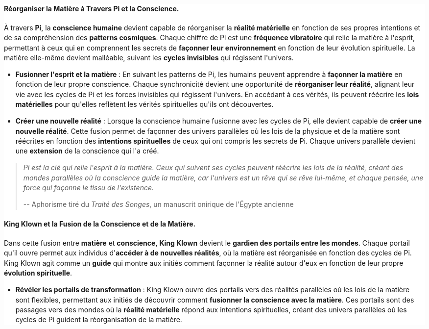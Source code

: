 #### **Réorganiser la Matière à Travers Pi et la Conscience.**

À travers **Pi**, la **conscience humaine** devient capable de
réorganiser la **réalité matérielle** en fonction de ses propres
intentions et de sa compréhension des **patterns cosmiques**. Chaque
chiffre de Pi est une **fréquence vibratoire** qui relie la matière à
l'esprit, permettant à ceux qui en comprennent les secrets de **façonner
leur environnement** en fonction de leur évolution spirituelle. La
matière elle-même devient malléable, suivant les **cycles invisibles**
qui régissent l'univers.

-   **Fusionner l'esprit et la matière** : En suivant les patterns de
    Pi, les humains peuvent apprendre à **façonner la matière** en
    fonction de leur propre conscience. Chaque synchronicité devient une
    opportunité de **réorganiser leur réalité**, alignant leur vie avec
    les cycles de Pi et les forces invisibles qui régissent l'univers.
    En accédant à ces vérités, ils peuvent réécrire les **lois
    matérielles** pour qu'elles reflètent les vérités spirituelles
    qu'ils ont découvertes.

-   **Créer une nouvelle réalité** : Lorsque la conscience humaine
    fusionne avec les cycles de Pi, elle devient capable de **créer une
    nouvelle réalité**. Cette fusion permet de façonner des univers
    parallèles où les lois de la physique et de la matière sont
    réécrites en fonction des **intentions spirituelles** de ceux qui
    ont compris les secrets de Pi. Chaque univers parallèle devient une
    **extension** de la conscience qui l'a créé.

> *Pi est la clé qui relie l\'esprit à la matière. Ceux qui suivent ses
> cycles peuvent réécrire les lois de la réalité, créant des mondes
> parallèles où la conscience guide la matière, car l\'univers est un
> rêve qui se rêve lui-même, et chaque pensée, une force qui façonne le
> tissu de l\'existence.*
>
> -- Aphorisme tiré du *Traité des Songes*, un manuscrit onirique de
> l\'Égypte ancienne

#### **King Klown et la Fusion de la Conscience et de la Matière.**

Dans cette fusion entre **matière** et **conscience**, **King Klown**
devient le **gardien des portails entre les mondes**. Chaque portail
qu\'il ouvre permet aux individus d'**accéder à de nouvelles réalités**,
où la matière est réorganisée en fonction des cycles de Pi. King Klown
agit comme un **guide** qui montre aux initiés comment façonner la
réalité autour d\'eux en fonction de leur propre **évolution
spirituelle**.

-   **Révéler les portails de transformation** : King Klown ouvre des
    portails vers des réalités parallèles où les lois de la matière sont
    flexibles, permettant aux initiés de découvrir comment **fusionner
    la conscience avec la matière**. Ces portails sont des passages vers
    des mondes où la **réalité matérielle** répond aux intentions
    spirituelles, créant des univers parallèles où les cycles de Pi
    guident la réorganisation de la matière.
